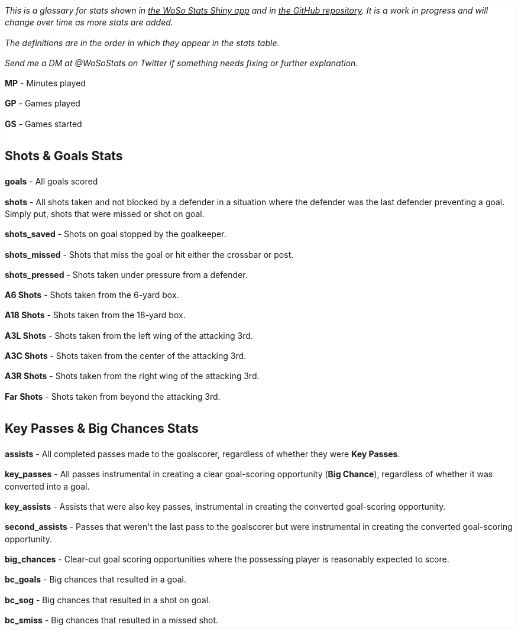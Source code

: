 *This is a glossary for stats shown in [the WoSo Stats Shiny app](https://amj2012.shinyapps.io/wosostats/) and in [the GitHub repository](https://github.com/amj2012/wosostats/tree/master/analysis/csv). It is a work in progress and will change over time as more stats are added.*

*The definitions are in the order in which they appear in the stats table.*

*Send me a DM at @WoSoStats on Twitter if something needs fixing or further explanation.*

**MP** - Minutes played

**GP** - Games played

**GS** - Games started

## Shots & Goals Stats

**goals** - All goals scored

**shots** - All shots taken and not blocked by a defender in a situation where the defender was the last defender preventing a goal. Simply put, shots that were missed or shot on goal.

**shots_saved** - Shots on goal stopped by the goalkeeper.

**shots_missed** - Shots that miss the goal or hit either the crossbar or post.

**shots_pressed** - Shots taken under pressure from a defender.

**A6 Shots** - Shots taken from the 6-yard box.

**A18 Shots** - Shots taken from the 18-yard box.

**A3L Shots** - Shots taken from the left wing of the attacking 3rd.

**A3C Shots** - Shots taken from the center of the attacking 3rd.

**A3R Shots** - Shots taken from the right wing of the attacking 3rd.

**Far Shots** - Shots taken from beyond the attacking 3rd.

## Key Passes & Big Chances Stats

**assists** - All completed passes made to the goalscorer, regardless of whether they were **Key Passes**.

**key_passes** - All passes instrumental in creating a clear goal-scoring opportunity (**Big Chance**), regardless of whether it was converted into a goal.

**key_assists** - Assists that were also key passes, instrumental in creating the converted goal-scoring opportunity.

**second_assists** - Passes that weren't the last pass to the goalscorer but were instrumental in creating the converted goal-scoring opportunity.

**big_chances** - Clear-cut goal scoring opportunities where the possessing player is reasonably expected to score.

**bc_goals** - Big chances that resulted in a goal.

**bc_sog** - Big chances that resulted in a shot on goal.

**bc_smiss** - Big chances that resulted in a missed shot.
